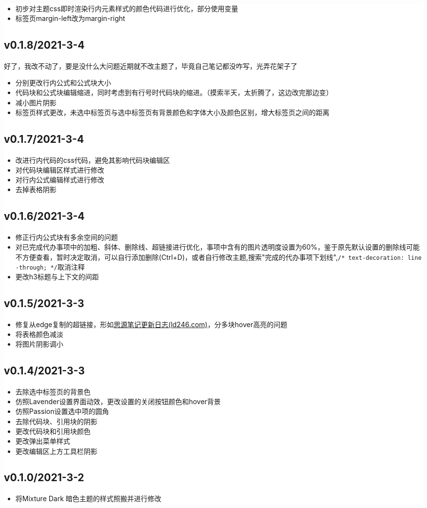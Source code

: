 - 初步对主题css即时渲染行内元素样式的颜色代码进行优化，部分使用变量
- 标签页margin-left改为margin-right

## v0.1.8/2021-3-4

好了，我改不动了，要是没什么大问题近期就不改主题了，毕竟自己笔记都没咋写，光弄花架子了

- 分别更改行内公式和公式块大小
- 代码块和公式块编辑缩进，同时考虑到有行号时代码块的缩进。（摸索半天，太折腾了，这边改完那边变）
- 减小图片阴影
- 标签页样式更改，未选中标签页与选中标签页有背景颜色和字体大小及颜色区别，增大标签页之间的距离

## v0.1.7/2021-3-4

- 改进行内代码的css代码，避免其影响代码块编辑区
- 对代码块编辑区样式进行修改
- 对行内公式编辑样式进行修改
- 去掉表格阴影

## v0.1.6/2021-3-4

- 修正行内公式块有多余空间的问题
- 对已完成代办事项中的加粗、斜体、删除线、超链接进行优化，事项中含有的图片透明度设置为60%，鉴于原先默认设置的删除线可能不方便查看，暂时决定取消，可以自行添加删除(Ctrl+D)，或者自行修改主题,搜索"完成的代办事项下划线",`/* text-decoration: line-through; */`取消注释
- 更改h3标题与上下文的间距

## v0.1.5/2021-3-3

- 修复从edge复制的超链接，形如[思源笔记更新日志(ld246.com)](https://ld246.com/tag/siyuan-announcement)，分多块hover高亮的问题
- 将表格颜色减淡
- 将图片阴影调小

## v0.1.4/2021-3-3

- 去除选中标签页的背景色
- 仿照Lavender设置界面动效，更改设置的关闭按钮颜色和hover背景
- 仿照Passion设置选中项的圆角
- 去除代码块、引用块的阴影
- 更改代码块和引用块颜色
- 更改弹出菜单样式
- 更改编辑区上方工具栏阴影

## v0.1.0/2021-3-2

- 将Mixture Dark 暗色主题的样式照搬并进行修改

